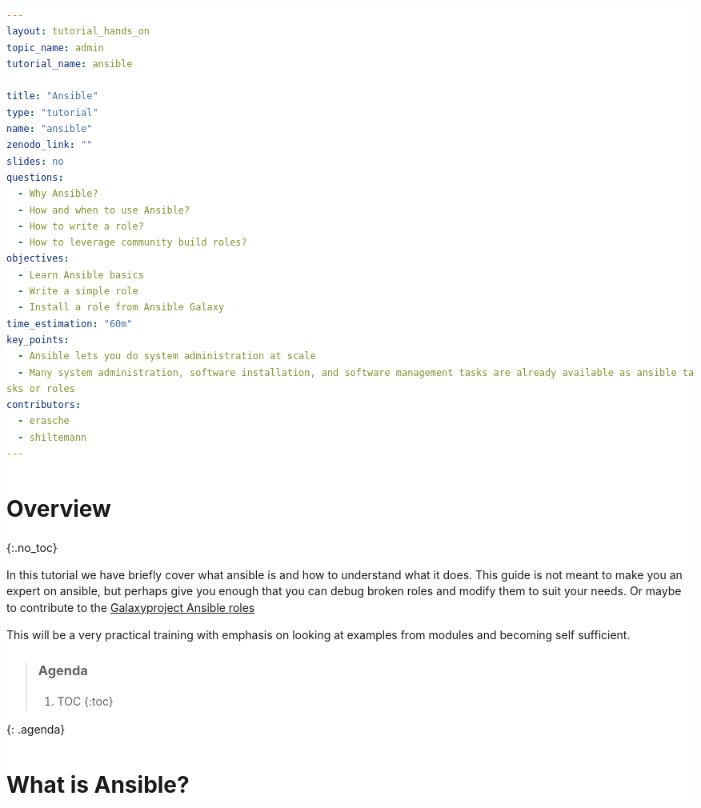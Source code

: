 ```yaml
---
layout: tutorial_hands_on
topic_name: admin
tutorial_name: ansible

title: "Ansible"
type: "tutorial"
name: "ansible"
zenodo_link: ""
slides: no
questions:
  - Why Ansible?
  - How and when to use Ansible?
  - How to write a role?
  - How to leverage community build roles?
objectives:
  - Learn Ansible basics
  - Write a simple role
  - Install a role from Ansible Galaxy
time_estimation: "60m"
key_points:
  - Ansible lets you do system administration at scale
  - Many system administration, software installation, and software management tasks are already available as ansible tasks or roles
contributors:
  - erasche
  - shiltemann
---
```


# Overview
{:.no_toc}

In this tutorial we have briefly cover what ansible is and how to understand what it does. This guide is not meant to make you an expert on ansible, but perhaps give you enough that you can debug broken roles and modify them to suit your needs. Or maybe to contribute to the [Galaxyproject Ansible roles](https://github.com/galaxyproject?q=ansible)

This will be a very practical training with emphasis on looking at examples from modules and becoming self sufficient.

> ### Agenda
>
> 1. TOC
> {:toc}
>
{: .agenda}


# What is Ansible?
